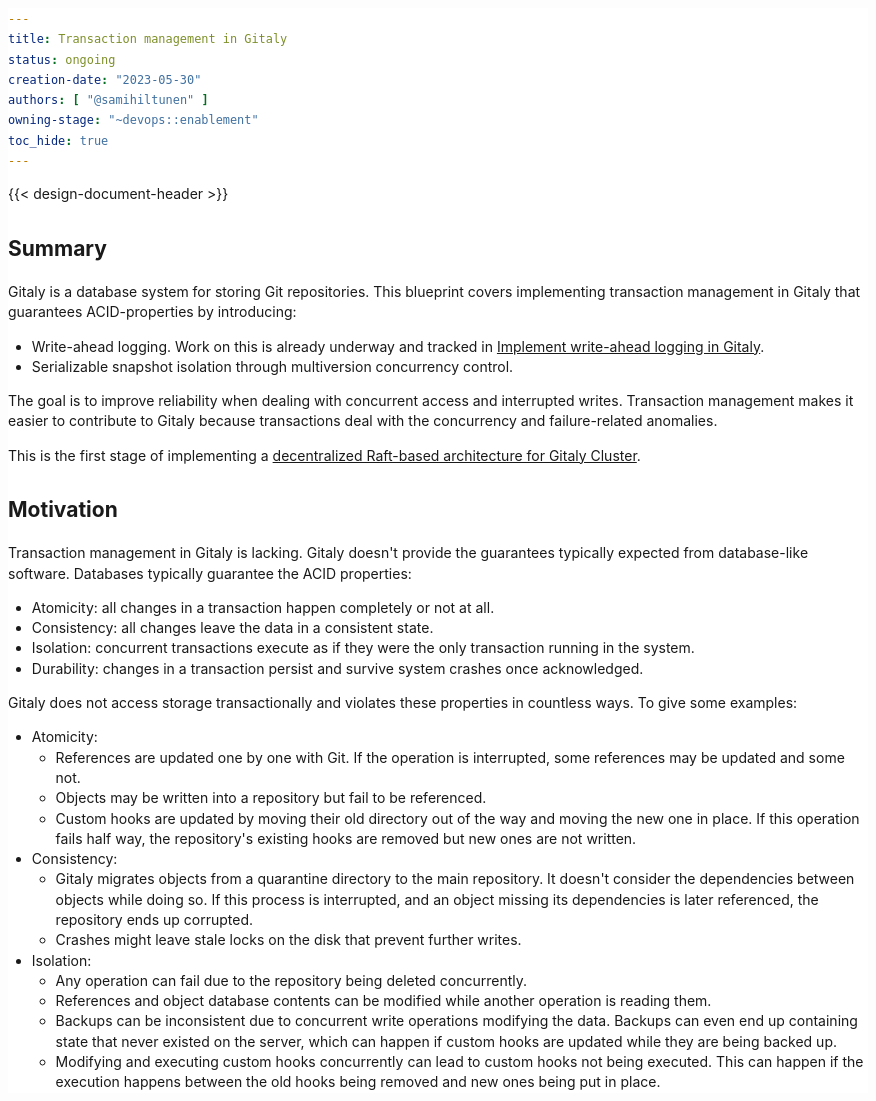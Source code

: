 ```yaml
---
title: Transaction management in Gitaly
status: ongoing
creation-date: "2023-05-30"
authors: [ "@samihiltunen" ]
owning-stage: "~devops::enablement"
toc_hide: true
---
```


{{< design-document-header >}}

## Summary

Gitaly is a database system for storing Git repositories. This blueprint covers implementing transaction management in Gitaly that guarantees
ACID-properties by introducing:

- Write-ahead logging. Work on this is already underway and tracked in [Implement write-ahead logging in Gitaly](https://gitlab.com/groups/gitlab-org/-/epics/8911).
- Serializable snapshot isolation through multiversion concurrency control.

The goal is to improve reliability when dealing with concurrent access and interrupted writes. Transaction management makes it easier to contribute to Gitaly because transactions
deal with the concurrency and failure-related anomalies.

This is the first stage of implementing a [decentralized Raft-based architecture for Gitaly Cluster](https://gitlab.com/groups/gitlab-org/-/epics/8903).

## Motivation

Transaction management in Gitaly is lacking. Gitaly doesn't provide the guarantees typically expected from database-like software. Databases typically guarantee the ACID
properties:

- Atomicity: all changes in a transaction happen completely or not at all.
- Consistency: all changes leave the data in a consistent state.
- Isolation: concurrent transactions execute as if they were the only transaction running in the system.
- Durability: changes in a transaction persist and survive system crashes once acknowledged.

Gitaly does not access storage transactionally and violates these properties in countless ways. To give some examples:

- Atomicity:
  - References are updated one by one with Git. If the operation is interrupted, some references
    may be updated and some not.
  - Objects may be written into a repository but fail to be referenced.
  - Custom hooks are updated by moving their old directory out of the way and moving the new one in place. If this operation fails half way, the repository's
    existing hooks are removed but new ones are not written.
- Consistency:
  - Gitaly migrates objects from a quarantine directory to the main repository. It doesn't consider the dependencies between objects while doing so. If this process is interrupted, and an object missing its dependencies is later referenced, the repository ends up corrupted.
  - Crashes might leave stale locks on the disk that prevent further writes.
- Isolation:
  - Any operation can fail due to the repository being deleted concurrently.
  - References and object database contents can be modified while another operation is reading them.
  - Backups can be inconsistent due to concurrent write operations modifying the data. Backups can even end up containing state that never existed on the
    server, which can happen if custom hooks are updated while they are being backed up.
  - Modifying and executing custom hooks concurrently can lead to custom hooks not being executed. This can happen if the execution happens between the old
    hooks being removed and new ones being put in place.